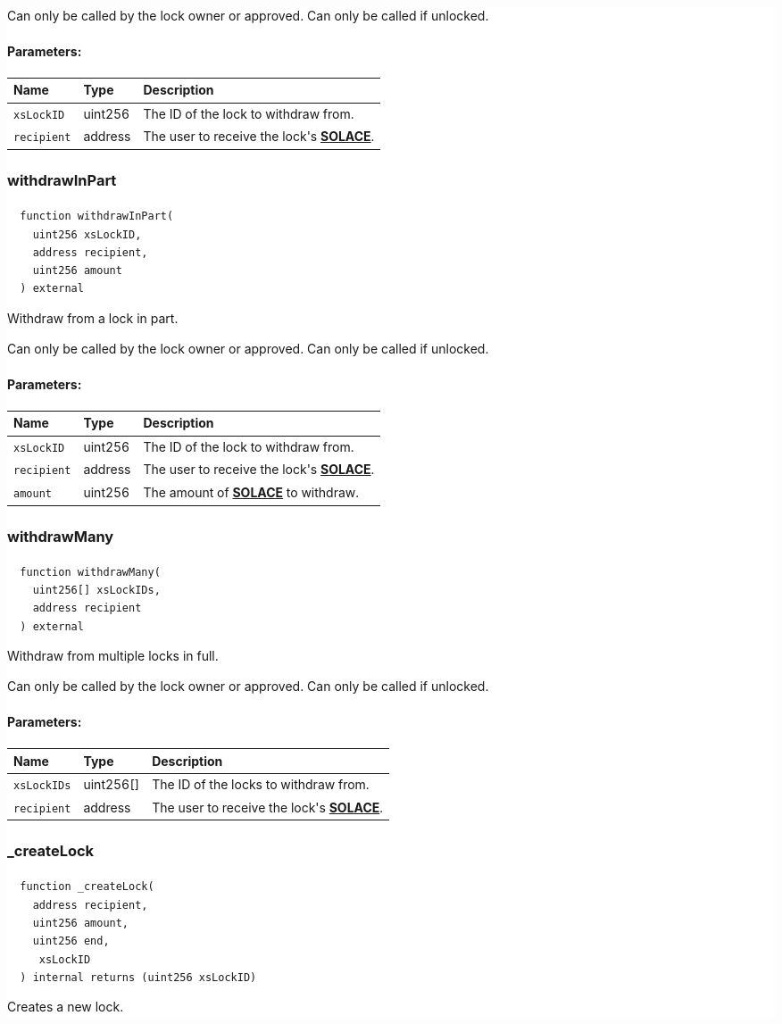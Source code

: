 Can only be called by the lock owner or approved.
Can only be called if unlocked.

#### Parameters:
| Name | Type | Description                                                          |
| :--- | :--- | :------------------------------------------------------------------- |
| `xsLockID` | uint256 | The ID of the lock to withdraw from. |
| `recipient` | address | The user to receive the lock's [**SOLACE**](./../SOLACE). |

### withdrawInPart
```solidity
  function withdrawInPart(
    uint256 xsLockID,
    address recipient,
    uint256 amount
  ) external
```
Withdraw from a lock in part.

Can only be called by the lock owner or approved.
Can only be called if unlocked.

#### Parameters:
| Name | Type | Description                                                          |
| :--- | :--- | :------------------------------------------------------------------- |
| `xsLockID` | uint256 | The ID of the lock to withdraw from. |
| `recipient` | address | The user to receive the lock's [**SOLACE**](./../SOLACE). |
| `amount` | uint256 | The amount of [**SOLACE**](./../SOLACE) to withdraw. |

### withdrawMany
```solidity
  function withdrawMany(
    uint256[] xsLockIDs,
    address recipient
  ) external
```
Withdraw from multiple locks in full.

Can only be called by the lock owner or approved.
Can only be called if unlocked.

#### Parameters:
| Name | Type | Description                                                          |
| :--- | :--- | :------------------------------------------------------------------- |
| `xsLockIDs` | uint256[] | The ID of the locks to withdraw from. |
| `recipient` | address | The user to receive the lock's [**SOLACE**](./../SOLACE). |

### _createLock
```solidity
  function _createLock(
    address recipient,
    uint256 amount,
    uint256 end,
     xsLockID
  ) internal returns (uint256 xsLockID)
```
Creates a new lock.
